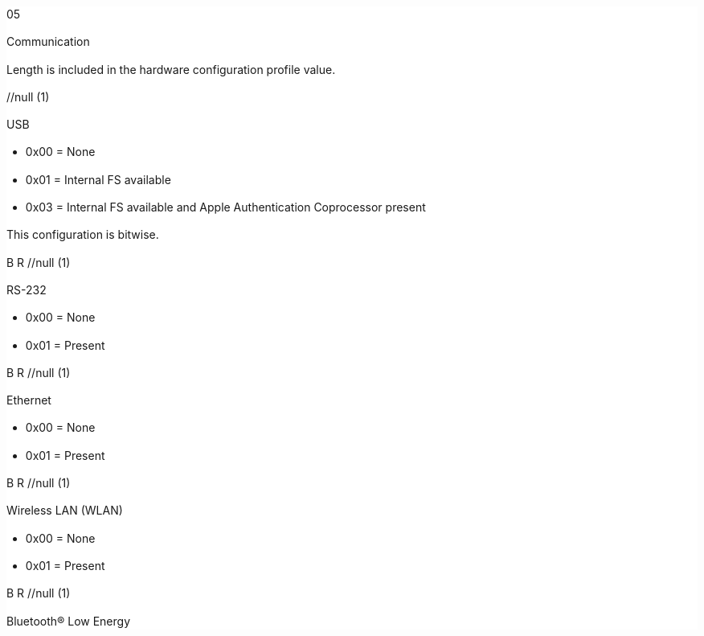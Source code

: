 <td>05</td>
<td><p>Communication</p>
<p>Length is included in the hardware configuration profile
value.</p></td>
<td></td>
<td></td>
<td></td>
</tr>
<tr>
<td>//null</td>
<td>(1)</td>
<td><p>USB</p>
<ul>
<li><p>0x00 = None</p></li>
<li><p>0x01 = Internal FS available</p></li>
<li><p>0x03 = Internal FS available and Apple Authentication Coprocessor
present</p></li>
</ul>
<p>This configuration is bitwise.</p></td>
<td>B</td>
<td>R</td>
<td></td>
</tr>
<tr>
<td>//null</td>
<td>(1)</td>
<td><p>RS-232</p>
<ul>
<li><p>0x00 = None</p></li>
<li><p>0x01 = Present</p></li>
</ul></td>
<td>B</td>
<td>R</td>
<td></td>
</tr>
<tr>
<td>//null</td>
<td>(1)</td>
<td><p>Ethernet</p>
<ul>
<li><p>0x00 = None</p></li>
<li><p>0x01 = Present</p></li>
</ul></td>
<td>B</td>
<td>R</td>
<td></td>
</tr>
<tr>
<td>//null</td>
<td>(1)</td>
<td><p>Wireless LAN (WLAN)</p>
<ul>
<li><p>0x00 = None</p></li>
<li><p>0x01 = Present</p></li>
</ul></td>
<td>B</td>
<td>R</td>
<td></td>
</tr>
<tr>
<td>//null</td>
<td>(1)</td>
<td><p>Bluetooth® Low Energy</p>
<ul>